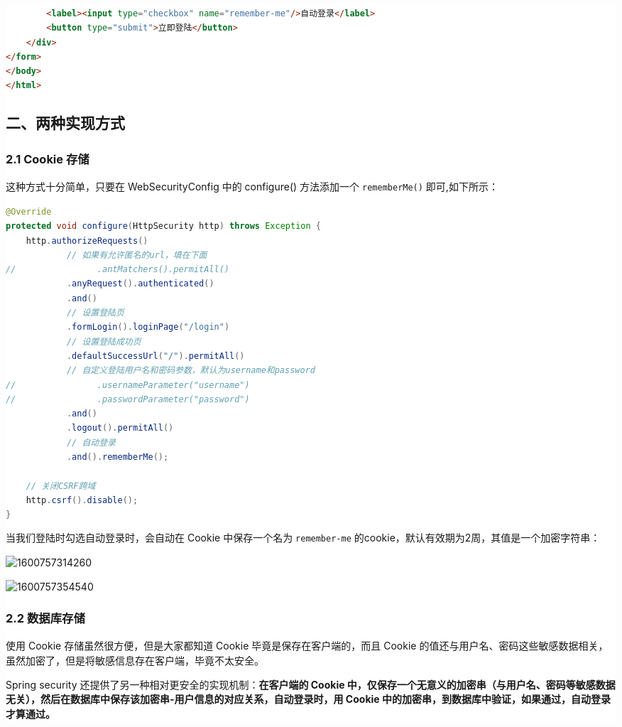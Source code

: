 ```html
        <label><input type="checkbox" name="remember-me"/>自动登录</label>
        <button type="submit">立即登陆</button>
    </div>
</form>
</body>
</html>
```

## 二、两种实现方式

### 2.1 Cookie 存储

这种方式十分简单，只要在 WebSecurityConfig 中的 configure() 方法添加一个 `rememberMe()` 即可,如下所示：

```java
@Override
protected void configure(HttpSecurity http) throws Exception {
    http.authorizeRequests()
            // 如果有允许匿名的url，填在下面
//                .antMatchers().permitAll()
            .anyRequest().authenticated()
            .and()
            // 设置登陆页
            .formLogin().loginPage("/login")
            // 设置登陆成功页
            .defaultSuccessUrl("/").permitAll()
            // 自定义登陆用户名和密码参数，默认为username和password
//                .usernameParameter("username")
//                .passwordParameter("password")
            .and()
            .logout().permitAll()
            // 自动登录
            .and().rememberMe();

    // 关闭CSRF跨域
    http.csrf().disable();
}
```

当我们登陆时勾选自动登录时，会自动在 Cookie 中保存一个名为 `remember-me` 的cookie，默认有效期为2周，其值是一个加密字符串：

![1600757314260](SpringSecurity从入门到精通/1600757314260.png)

![1600757354540](SpringSecurity从入门到精通/1600757354540.png)

### 2.2 数据库存储

使用 Cookie 存储虽然很方便，但是大家都知道 Cookie 毕竟是保存在客户端的，而且 Cookie 的值还与用户名、密码这些敏感数据相关，虽然加密了，但是将敏感信息存在客户端，毕竟不太安全。

Spring security 还提供了另一种相对更安全的实现机制：**在客户端的 Cookie 中，仅保存一个无意义的加密串（与用户名、密码等敏感数据无关），然后在数据库中保存该加密串-用户信息的对应关系，自动登录时，用 Cookie 中的加密串，到数据库中验证，如果通过，自动登录才算通过。**

